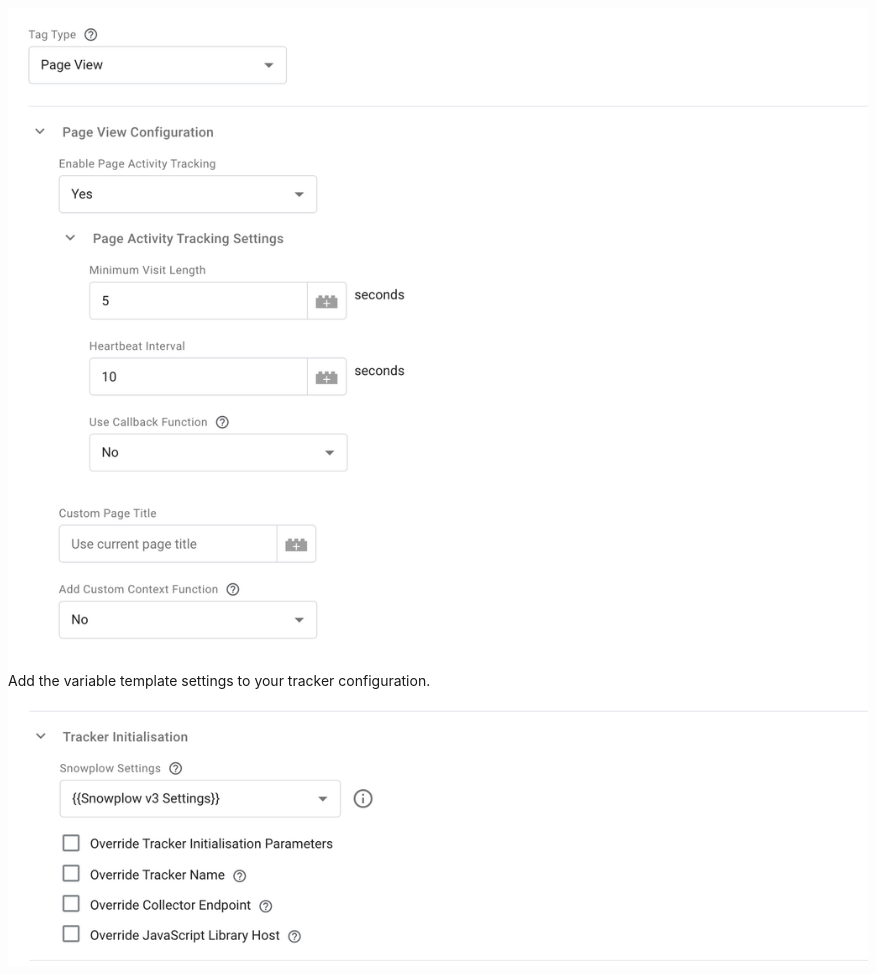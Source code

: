 ![Pageview tag](images/tracking/pageview_tag.png)

Add the variable template settings to your tracker configuration.

![Tracker settings](images/tracking/tracker_settings.png)
